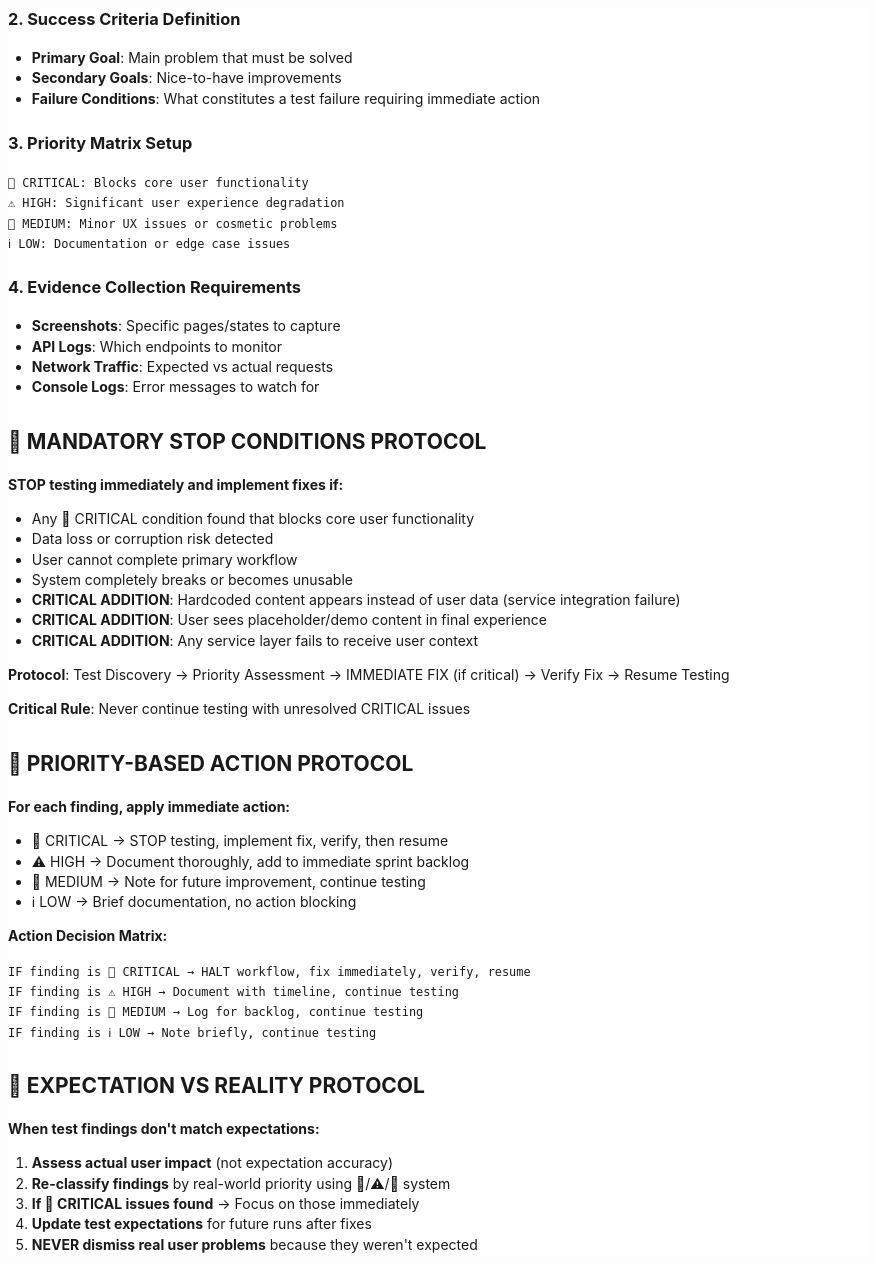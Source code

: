 ### 2. Success Criteria Definition
- **Primary Goal**: Main problem that must be solved
- **Secondary Goals**: Nice-to-have improvements
- **Failure Conditions**: What constitutes a test failure requiring immediate action

### 3. Priority Matrix Setup
```
🚨 CRITICAL: Blocks core user functionality
⚠️ HIGH: Significant user experience degradation
📝 MEDIUM: Minor UX issues or cosmetic problems
ℹ️ LOW: Documentation or edge case issues
```

### 4. Evidence Collection Requirements
- **Screenshots**: Specific pages/states to capture
- **API Logs**: Which endpoints to monitor
- **Network Traffic**: Expected vs actual requests
- **Console Logs**: Error messages to watch for

## 🚨 MANDATORY STOP CONDITIONS PROTOCOL
**STOP testing immediately and implement fixes if:**
- Any 🚨 CRITICAL condition found that blocks core user functionality
- Data loss or corruption risk detected
- User cannot complete primary workflow
- System completely breaks or becomes unusable
- **CRITICAL ADDITION**: Hardcoded content appears instead of user data (service integration failure)
- **CRITICAL ADDITION**: User sees placeholder/demo content in final experience
- **CRITICAL ADDITION**: Any service layer fails to receive user context

**Protocol**: Test Discovery → Priority Assessment → IMMEDIATE FIX (if critical) → Verify Fix → Resume Testing

**Critical Rule**: Never continue testing with unresolved CRITICAL issues

## 🚨 PRIORITY-BASED ACTION PROTOCOL
**For each finding, apply immediate action:**
- 🚨 CRITICAL → STOP testing, implement fix, verify, then resume
- ⚠️ HIGH → Document thoroughly, add to immediate sprint backlog
- 📝 MEDIUM → Note for future improvement, continue testing
- ℹ️ LOW → Brief documentation, no action blocking

**Action Decision Matrix:**
```
IF finding is 🚨 CRITICAL → HALT workflow, fix immediately, verify, resume
IF finding is ⚠️ HIGH → Document with timeline, continue testing
IF finding is 📝 MEDIUM → Log for backlog, continue testing
IF finding is ℹ️ LOW → Note briefly, continue testing
```

## 🔄 EXPECTATION VS REALITY PROTOCOL
**When test findings don't match expectations:**
1. **Assess actual user impact** (not expectation accuracy)
2. **Re-classify findings** by real-world priority using 🚨/⚠️/📝 system
3. **If 🚨 CRITICAL issues found** → Focus on those immediately
4. **Update test expectations** for future runs after fixes
5. **NEVER dismiss real user problems** because they weren't expected
